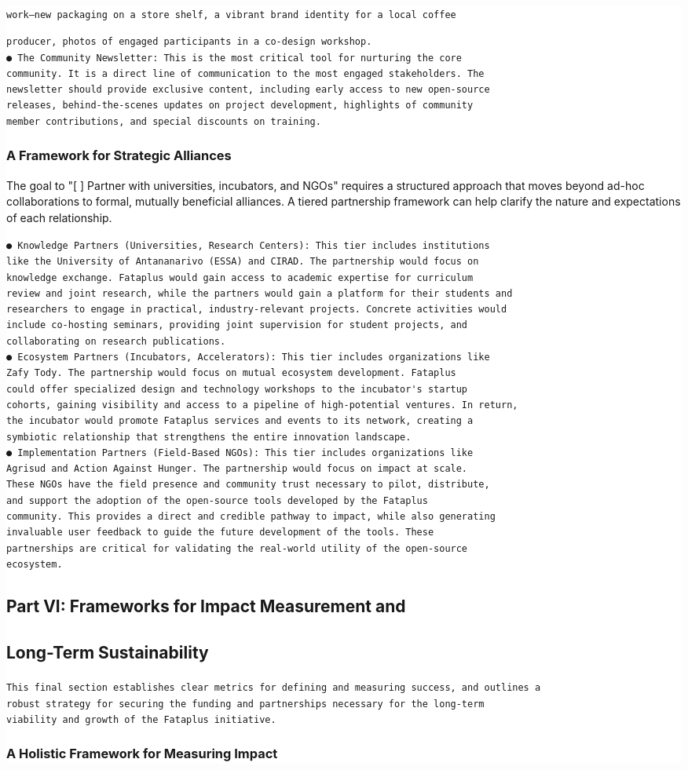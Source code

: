 ```
work—new packaging on a store shelf, a vibrant brand identity for a local coffee
```

```
producer, photos of engaged participants in a co-design workshop.
● The Community Newsletter: This is the most critical tool for nurturing the core
community. It is a direct line of communication to the most engaged stakeholders. The
newsletter should provide exclusive content, including early access to new open-source
releases, behind-the-scenes updates on project development, highlights of community
member contributions, and special discounts on training.
```
### A Framework for Strategic Alliances

The goal to "[ ] Partner with universities, incubators, and NGOs" requires a structured
approach that moves beyond ad-hoc collaborations to formal, mutually beneficial alliances. A
tiered partnership framework can help clarify the nature and expectations of each
relationship.

```
● Knowledge Partners (Universities, Research Centers): This tier includes institutions
like the University of Antananarivo (ESSA) and CIRAD. The partnership would focus on
knowledge exchange. Fataplus would gain access to academic expertise for curriculum
review and joint research, while the partners would gain a platform for their students and
researchers to engage in practical, industry-relevant projects. Concrete activities would
include co-hosting seminars, providing joint supervision for student projects, and
collaborating on research publications.
● Ecosystem Partners (Incubators, Accelerators): This tier includes organizations like
Zafy Tody. The partnership would focus on mutual ecosystem development. Fataplus
could offer specialized design and technology workshops to the incubator's startup
cohorts, gaining visibility and access to a pipeline of high-potential ventures. In return,
the incubator would promote Fataplus services and events to its network, creating a
symbiotic relationship that strengthens the entire innovation landscape.
● Implementation Partners (Field-Based NGOs): This tier includes organizations like
Agrisud and Action Against Hunger. The partnership would focus on impact at scale.
These NGOs have the field presence and community trust necessary to pilot, distribute,
and support the adoption of the open-source tools developed by the Fataplus
community. This provides a direct and credible pathway to impact, while also generating
invaluable user feedback to guide the future development of the tools. These
partnerships are critical for validating the real-world utility of the open-source
ecosystem.
```
## Part VI: Frameworks for Impact Measurement and


## Long-Term Sustainability

```
This final section establishes clear metrics for defining and measuring success, and outlines a
robust strategy for securing the funding and partnerships necessary for the long-term
viability and growth of the Fataplus initiative.
```
### A Holistic Framework for Measuring Impact
